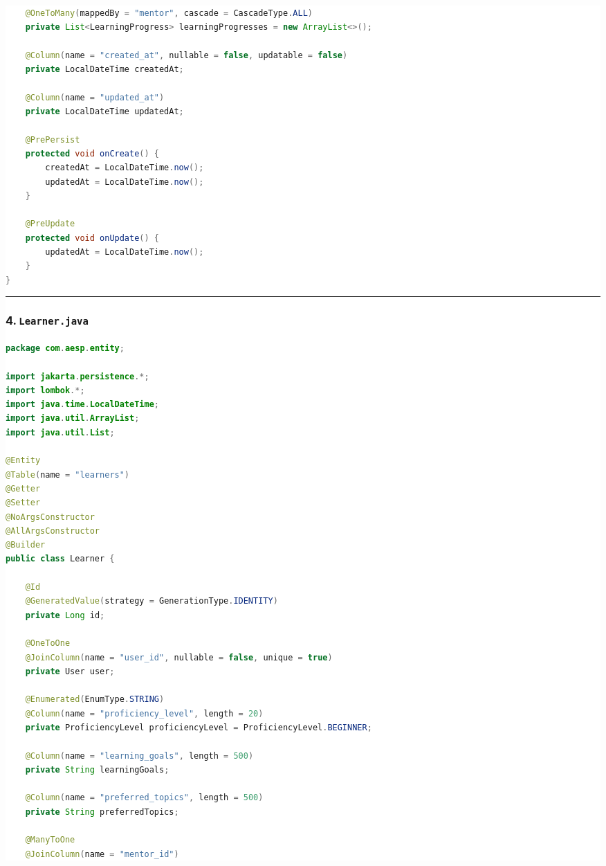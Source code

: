 ```java
    @OneToMany(mappedBy = "mentor", cascade = CascadeType.ALL)
    private List<LearningProgress> learningProgresses = new ArrayList<>();
    
    @Column(name = "created_at", nullable = false, updatable = false)
    private LocalDateTime createdAt;
    
    @Column(name = "updated_at")
    private LocalDateTime updatedAt;
    
    @PrePersist
    protected void onCreate() {
        createdAt = LocalDateTime.now();
        updatedAt = LocalDateTime.now();
    }
    
    @PreUpdate
    protected void onUpdate() {
        updatedAt = LocalDateTime.now();
    }
}
```

---

### 4. `Learner.java`

```java
package com.aesp.entity;

import jakarta.persistence.*;
import lombok.*;
import java.time.LocalDateTime;
import java.util.ArrayList;
import java.util.List;

@Entity
@Table(name = "learners")
@Getter
@Setter
@NoArgsConstructor
@AllArgsConstructor
@Builder
public class Learner {
    
    @Id
    @GeneratedValue(strategy = GenerationType.IDENTITY)
    private Long id;
    
    @OneToOne
    @JoinColumn(name = "user_id", nullable = false, unique = true)
    private User user;
    
    @Enumerated(EnumType.STRING)
    @Column(name = "proficiency_level", length = 20)
    private ProficiencyLevel proficiencyLevel = ProficiencyLevel.BEGINNER;
    
    @Column(name = "learning_goals", length = 500)
    private String learningGoals;
    
    @Column(name = "preferred_topics", length = 500)
    private String preferredTopics;
    
    @ManyToOne
    @JoinColumn(name = "mentor_id")
```